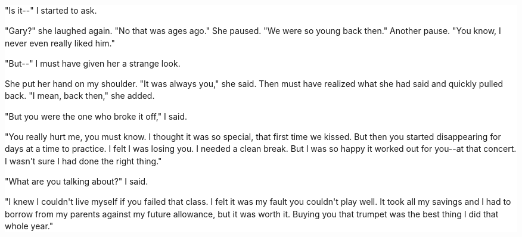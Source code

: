 "Is it--" I started to ask.

"Gary?" she laughed again. "No that was ages ago." She paused. "We were so young
back then." Another pause. "You know, I never even really liked him."

"But--" I must have given her a strange look.

She put her hand on my shoulder. "It was always you," she said. Then must have
realized what she had said and quickly pulled back. "I mean, back then," she
added.

"But you were the one who broke it off," I said.

"You really hurt me, you must know. I thought it was so special, that first time
we kissed. But then you started disappearing for days at a time to practice. I
felt I was losing you. I needed a clean break. But I was so happy it worked out
for you--at that concert. I wasn't sure I had done the right thing."

"What are you talking about?" I said.

"I knew I couldn't live myself if you failed that class. I felt it was my fault
you couldn't play well. It took all my savings and I had to borrow from my
parents against my future allowance, but it was worth it. Buying you that
trumpet was the best thing I did that whole year."
